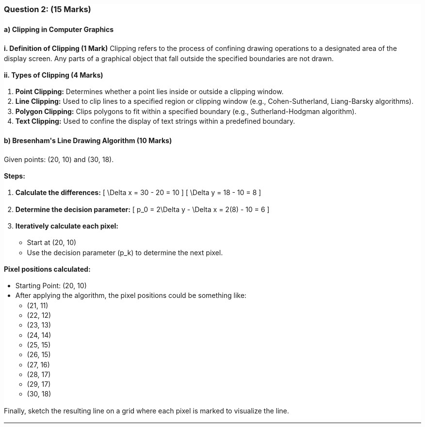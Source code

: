 ### Question 2: (15 Marks)

#### a) Clipping in Computer Graphics

**i. Definition of Clipping (1 Mark)**
Clipping refers to the process of confining drawing operations to a designated area of the display screen. Any parts of a graphical object that fall outside the specified boundaries are not drawn.

**ii. Types of Clipping (4 Marks)**
1. **Point Clipping:** Determines whether a point lies inside or outside a clipping window.
2. **Line Clipping:** Used to clip lines to a specified region or clipping window (e.g., Cohen-Sutherland, Liang-Barsky algorithms).
3. **Polygon Clipping:** Clips polygons to fit within a specified boundary (e.g., Sutherland-Hodgman algorithm).
4. **Text Clipping:** Used to confine the display of text strings within a predefined boundary.

#### b) Bresenham's Line Drawing Algorithm (10 Marks)
Given points: (20, 10) and (30, 18).

**Steps:**
1. **Calculate the differences:**
   \[
   \Delta x = 30 - 20 = 10
   \]
   \[
   \Delta y = 18 - 10 = 8
   \]

2. **Determine the decision parameter:**
   \[
   p_0 = 2\Delta y - \Delta x = 2(8) - 10 = 6
   \]

3. **Iteratively calculate each pixel:**
   - Start at (20, 10)
   - Use the decision parameter \(p_k\) to determine the next pixel.

**Pixel positions calculated:**
- Starting Point: (20, 10)
- After applying the algorithm, the pixel positions could be something like:
  - (21, 11)
  - (22, 12)
  - (23, 13)
  - (24, 14)
  - (25, 15)
  - (26, 15)
  - (27, 16)
  - (28, 17)
  - (29, 17)
  - (30, 18)

Finally, sketch the resulting line on a grid where each pixel is marked to visualize the line.

---
